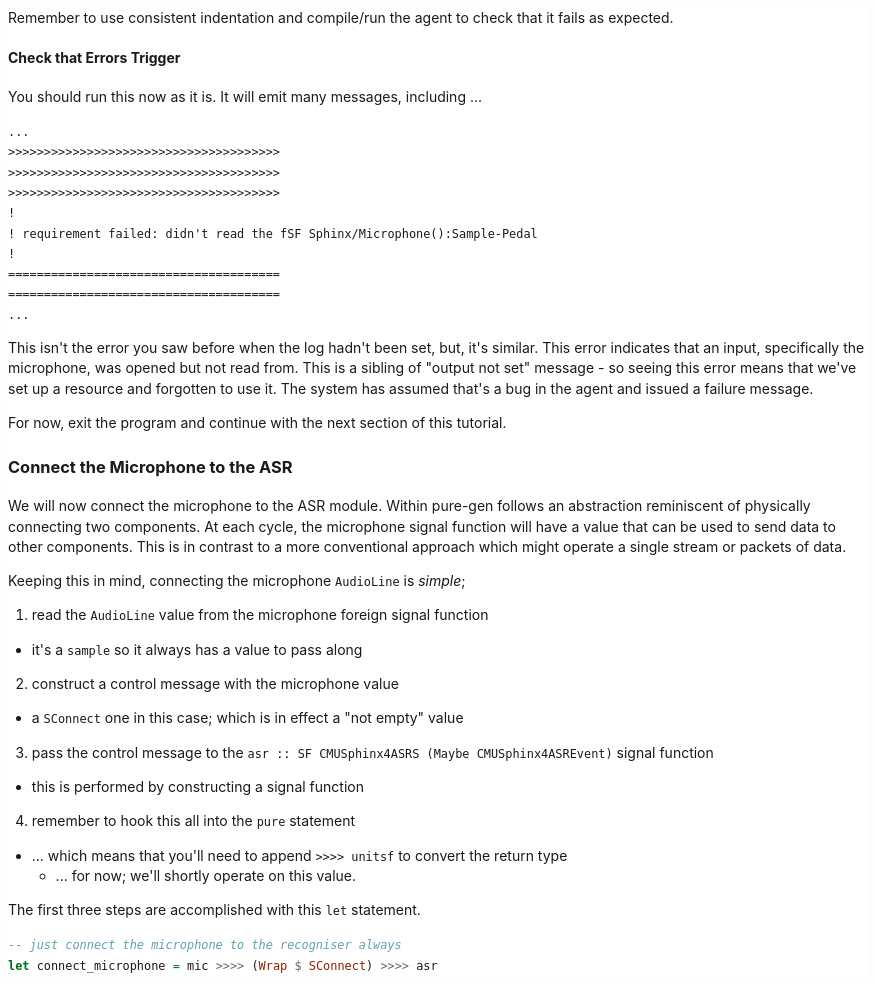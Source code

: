 Remember to use consistent indentation and compile/run the agent to check that it fails as expected.

#### Check that Errors Trigger

You should run this now as it is.
It will emit many messages, including ...

```
...
>>>>>>>>>>>>>>>>>>>>>>>>>>>>>>>>>>>>>>
>>>>>>>>>>>>>>>>>>>>>>>>>>>>>>>>>>>>>>
>>>>>>>>>>>>>>>>>>>>>>>>>>>>>>>>>>>>>>
!
! requirement failed: didn't read the fSF Sphinx/Microphone():Sample-Pedal
!
======================================
======================================
...
```

This isn't the error you saw before when the log hadn't been set, but, it's similar.
This error indicates that an input, specifically the microphone, was opened but not read from.
This is a sibling of "output not set" message - so seeing this error means that we've set up a resource and forgotten to use it.
The system has assumed that's a bug in the agent and issued a failure message.

For now, exit the program and continue with the next section of this tutorial.

### Connect the Microphone to the ASR

We will now connect the microphone to the ASR module.
Within pure-gen follows an abstraction reminiscent of physically connecting two components.
  At each cycle, the microphone signal function will have a value that can be used to send data to other components.
  This is in contrast to a more conventional approach which might operate a single stream or packets of data.

Keeping this in mind, connecting the microphone `AudioLine` is *simple*;

1. read the `AudioLine` value from the microphone foreign signal function
  - it's a `sample` so it always has a value to pass along
2. construct a control message with the microphone value
  - a `SConnect` one in this case; which is in effect a "not empty" value
3. pass the control message to the `asr :: SF CMUSphinx4ASRS (Maybe CMUSphinx4ASREvent)` signal function
  - this is performed by constructing a signal function
4. remember to hook this all into the `pure` statement
  - ... which means that you'll need to append `>>>> unitsf` to convert the return type
    - ... for now; we'll shortly operate on this value.

The first three steps are accomplished with this `let` statement.

```purescript
-- just connect the microphone to the recogniser always
let connect_microphone = mic >>>> (Wrap $ SConnect) >>>> asr
```
